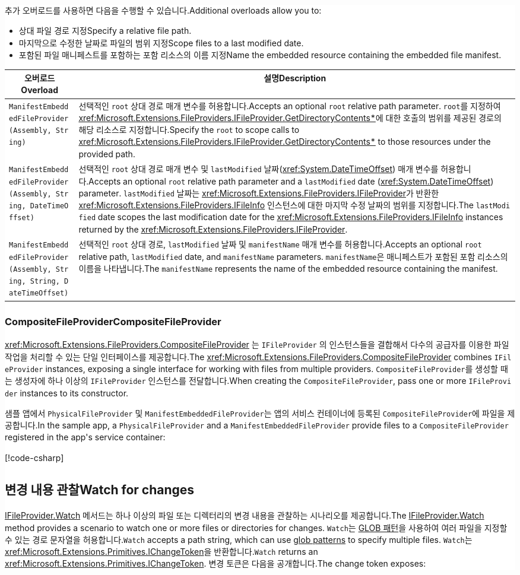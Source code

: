 <span data-ttu-id="e7347-255">추가 오버로드를 사용하면 다음을 수행할 수 있습니다.</span><span class="sxs-lookup"><span data-stu-id="e7347-255">Additional overloads allow you to:</span></span>

* <span data-ttu-id="e7347-256">상대 파일 경로 지정</span><span class="sxs-lookup"><span data-stu-id="e7347-256">Specify a relative file path.</span></span>
* <span data-ttu-id="e7347-257">마지막으로 수정한 날짜로 파일의 범위 지정</span><span class="sxs-lookup"><span data-stu-id="e7347-257">Scope files to a last modified date.</span></span>
* <span data-ttu-id="e7347-258">포함된 파일 매니페스트를 포함하는 포함 리소스의 이름 지정</span><span class="sxs-lookup"><span data-stu-id="e7347-258">Name the embedded resource containing the embedded file manifest.</span></span>

| <span data-ttu-id="e7347-259">오버로드</span><span class="sxs-lookup"><span data-stu-id="e7347-259">Overload</span></span> | <span data-ttu-id="e7347-260">설명</span><span class="sxs-lookup"><span data-stu-id="e7347-260">Description</span></span> |
| -------- | ----------- |
| `ManifestEmbeddedFileProvider(Assembly, String)` | <span data-ttu-id="e7347-261">선택적인 `root` 상대 경로 매개 변수를 허용합니다.</span><span class="sxs-lookup"><span data-stu-id="e7347-261">Accepts an optional `root` relative path parameter.</span></span> <span data-ttu-id="e7347-262">`root`를 지정하여 <xref:Microsoft.Extensions.FileProviders.IFileProvider.GetDirectoryContents*>에 대한 호출의 범위를 제공된 경로의 해당 리소스로 지정합니다.</span><span class="sxs-lookup"><span data-stu-id="e7347-262">Specify the `root` to scope calls to <xref:Microsoft.Extensions.FileProviders.IFileProvider.GetDirectoryContents*> to those resources under the provided path.</span></span> |
| `ManifestEmbeddedFileProvider(Assembly, String, DateTimeOffset)` | <span data-ttu-id="e7347-263">선택적인 `root` 상대 경로 매개 변수 및 `lastModified` 날짜(<xref:System.DateTimeOffset>) 매개 변수를 허용합니다.</span><span class="sxs-lookup"><span data-stu-id="e7347-263">Accepts an optional `root` relative path parameter and a `lastModified` date (<xref:System.DateTimeOffset>) parameter.</span></span> <span data-ttu-id="e7347-264">`lastModified` 날짜는 <xref:Microsoft.Extensions.FileProviders.IFileProvider>가 반환한 <xref:Microsoft.Extensions.FileProviders.IFileInfo> 인스턴스에 대한 마지막 수정 날짜의 범위를 지정합니다.</span><span class="sxs-lookup"><span data-stu-id="e7347-264">The `lastModified` date scopes the last modification date for the <xref:Microsoft.Extensions.FileProviders.IFileInfo> instances returned by the <xref:Microsoft.Extensions.FileProviders.IFileProvider>.</span></span> |
| `ManifestEmbeddedFileProvider(Assembly, String, String, DateTimeOffset)` | <span data-ttu-id="e7347-265">선택적인 `root` 상대 경로, `lastModified` 날짜 및 `manifestName` 매개 변수를 허용합니다.</span><span class="sxs-lookup"><span data-stu-id="e7347-265">Accepts an optional `root` relative path, `lastModified` date, and `manifestName` parameters.</span></span> <span data-ttu-id="e7347-266">`manifestName`은 매니페스트가 포함된 포함 리소스의 이름을 나타냅니다.</span><span class="sxs-lookup"><span data-stu-id="e7347-266">The `manifestName` represents the name of the embedded resource containing the manifest.</span></span> |

### <a name="compositefileprovider"></a><span data-ttu-id="e7347-267">CompositeFileProvider</span><span class="sxs-lookup"><span data-stu-id="e7347-267">CompositeFileProvider</span></span>

<span data-ttu-id="e7347-268"><xref:Microsoft.Extensions.FileProviders.CompositeFileProvider> 는 `IFileProvider` 의 인스턴스들을 결합해서 다수의 공급자를 이용한 파일 작업을 처리할 수 있는 단일 인터페이스를 제공합니다.</span><span class="sxs-lookup"><span data-stu-id="e7347-268">The <xref:Microsoft.Extensions.FileProviders.CompositeFileProvider> combines `IFileProvider` instances, exposing a single interface for working with files from multiple providers.</span></span> <span data-ttu-id="e7347-269">`CompositeFileProvider`를 생성할 때는 생성자에 하나 이상의 `IFileProvider` 인스턴스를 전달합니다.</span><span class="sxs-lookup"><span data-stu-id="e7347-269">When creating the `CompositeFileProvider`, pass one or more `IFileProvider` instances to its constructor.</span></span>

<span data-ttu-id="e7347-270">샘플 앱에서 `PhysicalFileProvider` 및 `ManifestEmbeddedFileProvider`는 앱의 서비스 컨테이너에 등록된 `CompositeFileProvider`에 파일을 제공합니다.</span><span class="sxs-lookup"><span data-stu-id="e7347-270">In the sample app, a `PhysicalFileProvider` and a `ManifestEmbeddedFileProvider` provide files to a `CompositeFileProvider` registered in the app's service container:</span></span>

[!code-csharp[](file-providers/samples/2.x/FileProviderSample/Startup.cs?name=snippet1)]

## <a name="watch-for-changes"></a><span data-ttu-id="e7347-271">변경 내용 관찰</span><span class="sxs-lookup"><span data-stu-id="e7347-271">Watch for changes</span></span>

<span data-ttu-id="e7347-272">[IFileProvider.Watch](xref:Microsoft.Extensions.FileProviders.IFileProvider.Watch*) 메서드는 하나 이상의 파일 또는 디렉터리의 변경 내용을 관찰하는 시나리오를 제공합니다.</span><span class="sxs-lookup"><span data-stu-id="e7347-272">The [IFileProvider.Watch](xref:Microsoft.Extensions.FileProviders.IFileProvider.Watch*) method provides a scenario to watch one or more files or directories for changes.</span></span> <span data-ttu-id="e7347-273">`Watch`는 [GLOB 패턴](#glob-patterns)을 사용하여 여러 파일을 지정할 수 있는 경로 문자열을 허용합니다.</span><span class="sxs-lookup"><span data-stu-id="e7347-273">`Watch` accepts a path string, which can use [glob patterns](#glob-patterns) to specify multiple files.</span></span> <span data-ttu-id="e7347-274">`Watch`는 <xref:Microsoft.Extensions.Primitives.IChangeToken>을 반환합니다.</span><span class="sxs-lookup"><span data-stu-id="e7347-274">`Watch` returns an <xref:Microsoft.Extensions.Primitives.IChangeToken>.</span></span> <span data-ttu-id="e7347-275">변경 토큰은 다음을 공개합니다.</span><span class="sxs-lookup"><span data-stu-id="e7347-275">The change token exposes:</span></span>
